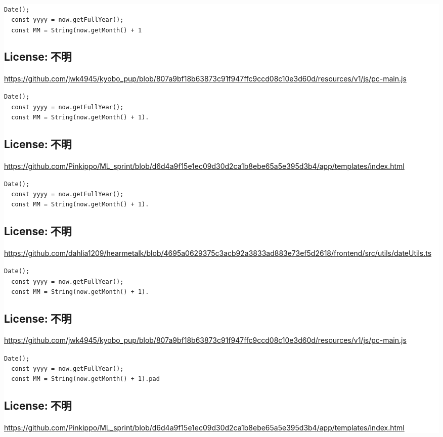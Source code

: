 ```
Date();
  const yyyy = now.getFullYear();
  const MM = String(now.getMonth() + 1
```


## License: 不明
https://github.com/jwk4945/kyobo_pup/blob/807a9bf18b63873c91f947ffc9ccd08c10e3d60d/resources/v1/js/pc-main.js

```
Date();
  const yyyy = now.getFullYear();
  const MM = String(now.getMonth() + 1).
```


## License: 不明
https://github.com/Pinkippo/ML_sprint/blob/d6d4a9f15e1ec09d30d2ca1b8ebe65a5e395d3b4/app/templates/index.html

```
Date();
  const yyyy = now.getFullYear();
  const MM = String(now.getMonth() + 1).
```


## License: 不明
https://github.com/dahlia1209/hearmetalk/blob/4695a0629375c3acb92a3833ad883e73ef5d2618/frontend/src/utils/dateUtils.ts

```
Date();
  const yyyy = now.getFullYear();
  const MM = String(now.getMonth() + 1).
```


## License: 不明
https://github.com/jwk4945/kyobo_pup/blob/807a9bf18b63873c91f947ffc9ccd08c10e3d60d/resources/v1/js/pc-main.js

```
Date();
  const yyyy = now.getFullYear();
  const MM = String(now.getMonth() + 1).pad
```


## License: 不明
https://github.com/Pinkippo/ML_sprint/blob/d6d4a9f15e1ec09d30d2ca1b8ebe65a5e395d3b4/app/templates/index.html
